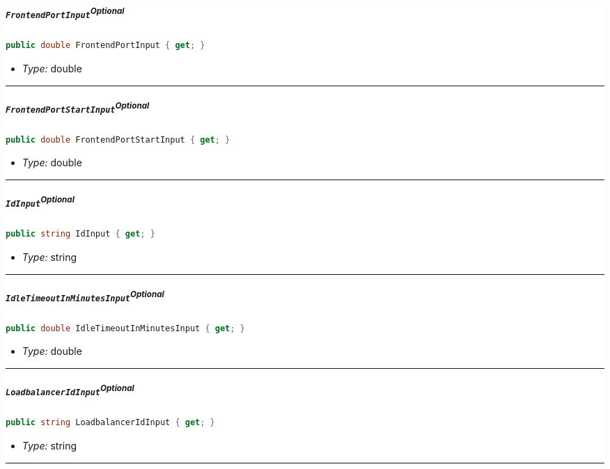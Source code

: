 
##### `FrontendPortInput`<sup>Optional</sup> <a name="FrontendPortInput" id="@cdktf/provider-azurerm.lbNatRule.LbNatRule.property.frontendPortInput"></a>

```csharp
public double FrontendPortInput { get; }
```

- *Type:* double

---

##### `FrontendPortStartInput`<sup>Optional</sup> <a name="FrontendPortStartInput" id="@cdktf/provider-azurerm.lbNatRule.LbNatRule.property.frontendPortStartInput"></a>

```csharp
public double FrontendPortStartInput { get; }
```

- *Type:* double

---

##### `IdInput`<sup>Optional</sup> <a name="IdInput" id="@cdktf/provider-azurerm.lbNatRule.LbNatRule.property.idInput"></a>

```csharp
public string IdInput { get; }
```

- *Type:* string

---

##### `IdleTimeoutInMinutesInput`<sup>Optional</sup> <a name="IdleTimeoutInMinutesInput" id="@cdktf/provider-azurerm.lbNatRule.LbNatRule.property.idleTimeoutInMinutesInput"></a>

```csharp
public double IdleTimeoutInMinutesInput { get; }
```

- *Type:* double

---

##### `LoadbalancerIdInput`<sup>Optional</sup> <a name="LoadbalancerIdInput" id="@cdktf/provider-azurerm.lbNatRule.LbNatRule.property.loadbalancerIdInput"></a>

```csharp
public string LoadbalancerIdInput { get; }
```

- *Type:* string

---
